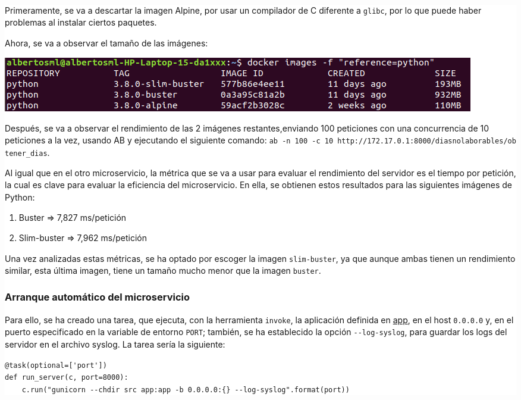 Primeramente, se va a descartar la imagen Alpine, por usar un compilador de C diferente a `glibc`, por lo que puede
haber problemas al instalar ciertos paquetes.

Ahora, se va a observar el tamaño de las imágenes:

![Tamaño imágenes Python](images/docker_images_python.png)

Después, se va a observar el rendimiento de las 2 imágenes restantes,enviando 100 peticiones con una concurrencia de 10
peticiones a la vez, usando AB y ejecutando el siguiente comando: 
`ab -n 100 -c 10 http://172.17.0.1:8000/diasnolaborables/obtener_dias`.

Al igual que en el otro microservicio, la métrica que se va a usar para evaluar el rendimiento del servidor es el tiempo
por petición, la cual es clave para evaluar la eficiencia del microservicio. En ella, se obtienen estos resultados para las siguientes imágenes de Python:

1) Buster => 7,827 ms/petición

2) Slim-buster => 7,962 ms/petición

Una vez analizadas estas métricas, se ha optado por escoger la imagen `slim-buster`, ya que aunque ambas tienen un 
rendimiento similar, esta última imagen, tiene un tamaño mucho menor que la imagen `buster`.

### Arranque automático del microservicio

Para ello, se ha creado una tarea, que ejecuta, con la herramienta `invoke`, la aplicación definida en 
[app](https://github.com/albertosml/PersonalWorkerAgenda/blob/master/diasnolaborables/src/app.py), en el host `0.0.0.0`
y, en el puerto especificado en la variable de entorno `PORT`; también, se ha establecido la opción `--log-syslog`, para 
guardar los logs del servidor en el archivo syslog. La tarea sería la siguiente:

```
@task(optional=['port'])
def run_server(c, port=8000):
    c.run("gunicorn --chdir src app:app -b 0.0.0.0:{} --log-syslog".format(port))
```